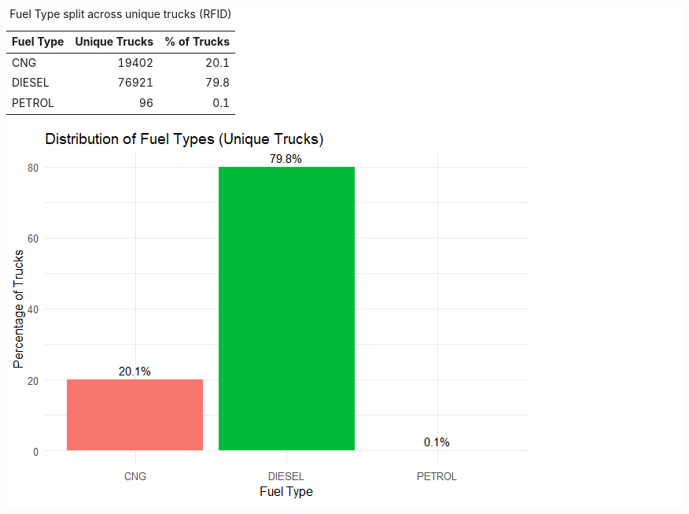 <table>
<caption>Fuel Type split across unique trucks (RFID)</caption>
<thead>
<tr>
<th style="text-align: left;">Fuel Type</th>
<th style="text-align: right;">Unique Trucks</th>
<th style="text-align: right;">% of Trucks</th>
</tr>
</thead>
<tbody>
<tr>
<td style="text-align: left;">CNG</td>
<td style="text-align: right;">19402</td>
<td style="text-align: right;">20.1</td>
</tr>
<tr>
<td style="text-align: left;">DIESEL</td>
<td style="text-align: right;">76921</td>
<td style="text-align: right;">79.8</td>
</tr>
<tr>
<td style="text-align: left;">PETROL</td>
<td style="text-align: right;">96</td>
<td style="text-align: right;">0.1</td>
</tr>
</tbody>
</table>

![](Analysis_NB_files/figure-markdown_strict/unnamed-chunk-24-1.png)
